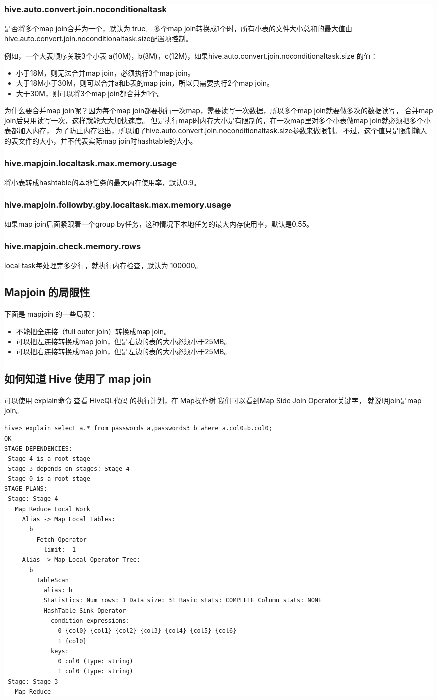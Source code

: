 ### hive.auto.convert.join.noconditionaltask
是否将多个map join合并为一个，默认为 true。
多个map join转换成1个时，所有小表的文件大小总和的最大值由hive.auto.convert.join.noconditionaltask.size配置项控制。

例如，一个大表顺序关联3个小表 a(10M)，b(8M)，c(12M)，如果hive.auto.convert.join.noconditionaltask.size 的值：
* 小于18M，则无法合并map join，必须执行3个map join。
* 大于18M小于30M，则可以合并a和b表的map join，所以只需要执行2个map join。
* 大于30M，则可以将3个map join都合并为1个。

为什么要合并map join呢？因为每个map join都要执行一次map，需要读写一次数据，所以多个map join就要做多次的数据读写，
合并map join后只用读写一次，这样就能大大加快速度。
但是执行map时内存大小是有限制的，在一次map里对多个小表做map join就必须把多个小表都加入内存，
为了防止内存溢出，所以加了hive.auto.convert.join.noconditionaltask.size参数来做限制。
不过，这个值只是限制输入的表文件的大小，并不代表实际map join时hashtable的大小。

### hive.mapjoin.localtask.max.memory.usage
将小表转成hashtable的本地任务的最大内存使用率，默认0.9。

### hive.mapjoin.followby.gby.localtask.max.memory.usage
如果map join后面紧跟着一个group by任务，这种情况下本地任务的最大内存使用率，默认是0.55。

### hive.mapjoin.check.memory.rows
local task每处理完多少行，就执行内存检查，默认为 100000。

## Mapjoin 的局限性
下面是 mapjoin 的一些局限：

* 不能把全连接（full outer join）转换成map join。
* 可以把左连接转换成map join，但是右边的表的大小必须小于25MB。
* 可以把右连接转换成map join，但是左边的表的大小必须小于25MB。

## 如何知道 Hive 使用了 map join
可以使用 explain命令 查看 HiveQL代码 的执行计划，在 Map操作树 我们可以看到Map Side Join Operator关键字，
就说明join是map join。
```text
hive> explain select a.* from passwords a,passwords3 b where a.col0=b.col0;
OK
STAGE DEPENDENCIES:
 Stage-4 is a root stage
 Stage-3 depends on stages: Stage-4
 Stage-0 is a root stage
STAGE PLANS:
 Stage: Stage-4
   Map Reduce Local Work
     Alias -> Map Local Tables:
       b
         Fetch Operator
           limit: -1
     Alias -> Map Local Operator Tree:
       b
         TableScan
           alias: b
           Statistics: Num rows: 1 Data size: 31 Basic stats: COMPLETE Column stats: NONE
           HashTable Sink Operator
             condition expressions:
               0 {col0} {col1} {col2} {col3} {col4} {col5} {col6}
               1 {col0}
             keys:
               0 col0 (type: string)
               1 col0 (type: string)
 Stage: Stage-3
   Map Reduce
```